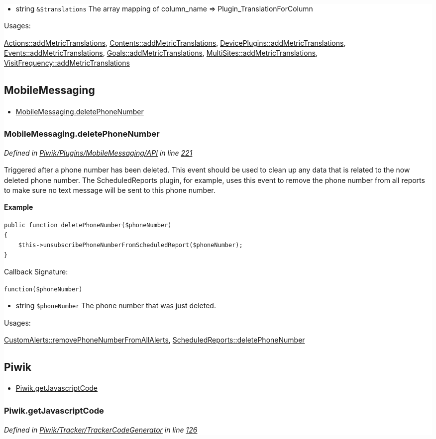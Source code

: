 - string `&$translations` The array mapping of column_name => Plugin_TranslationForColumn

Usages:

[Actions::addMetricTranslations](https://github.com/piwik/piwik/blob/2.14.0-b2/plugins/Actions/Actions.php#L50), [Contents::addMetricTranslations](https://github.com/piwik/piwik/blob/2.14.0-b2/plugins/Contents/Contents.php#L25), [DevicePlugins::addMetricTranslations](https://github.com/piwik/piwik/blob/2.14.0-b2/plugins/DevicePlugins/DevicePlugins.php#L39), [Events::addMetricTranslations](https://github.com/piwik/piwik/blob/2.14.0-b2/plugins/Events/Events.php#L36), [Goals::addMetricTranslations](https://github.com/piwik/piwik/blob/2.14.0-b2/plugins/Goals/Goals.php#L106), [MultiSites::addMetricTranslations](https://github.com/piwik/piwik/blob/2.14.0-b2/plugins/MultiSites/MultiSites.php#L28), [VisitFrequency::addMetricTranslations](https://github.com/piwik/piwik/blob/2.14.0-b2/plugins/VisitFrequency/VisitFrequency.php#L26)

## MobileMessaging

- [MobileMessaging.deletePhoneNumber](#mobilemessagingdeletephonenumber)

### MobileMessaging.deletePhoneNumber

*Defined in [Piwik/Plugins/MobileMessaging/API](https://github.com/piwik/piwik/blob/2.14.0-b2/plugins/MobileMessaging/API.php) in line [221](https://github.com/piwik/piwik/blob/2.14.0-b2/plugins/MobileMessaging/API.php#L221)*

Triggered after a phone number has been deleted. This event should be used to clean up any data that is
related to the now deleted phone number. The ScheduledReports plugin, for example, uses this event to remove
the phone number from all reports to make sure no text message will be sent to this phone number.

**Example**

    public function deletePhoneNumber($phoneNumber)
    {
        $this->unsubscribePhoneNumberFromScheduledReport($phoneNumber);
    }

Callback Signature:
<pre><code>function($phoneNumber)</code></pre>

- string `$phoneNumber` The phone number that was just deleted.

Usages:

[CustomAlerts::removePhoneNumberFromAllAlerts](https://github.com/piwik/piwik/blob/2.14.0-b2/plugins/CustomAlerts/CustomAlerts.php#L114), [ScheduledReports::deletePhoneNumber](https://github.com/piwik/piwik/blob/2.14.0-b2/plugins/ScheduledReports/ScheduledReports.php#L429)

## Piwik

- [Piwik.getJavascriptCode](#piwikgetjavascriptcode)

### Piwik.getJavascriptCode

*Defined in [Piwik/Tracker/TrackerCodeGenerator](https://github.com/piwik/piwik/blob/2.14.0-b2/core/Tracker/TrackerCodeGenerator.php) in line [126](https://github.com/piwik/piwik/blob/2.14.0-b2/core/Tracker/TrackerCodeGenerator.php#L126)*
